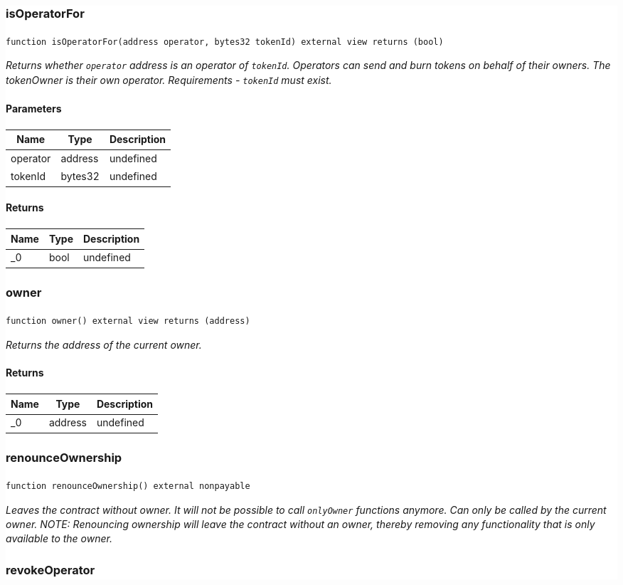 ### isOperatorFor

```solidity
function isOperatorFor(address operator, bytes32 tokenId) external view returns (bool)
```



*Returns whether `operator` address is an operator of `tokenId`. Operators can send and burn tokens on behalf of their owners. The tokenOwner is their own operator. Requirements - `tokenId` must exist.*

#### Parameters

| Name | Type | Description |
|---|---|---|
| operator | address | undefined
| tokenId | bytes32 | undefined

#### Returns

| Name | Type | Description |
|---|---|---|
| _0 | bool | undefined

### owner

```solidity
function owner() external view returns (address)
```



*Returns the address of the current owner.*


#### Returns

| Name | Type | Description |
|---|---|---|
| _0 | address | undefined

### renounceOwnership

```solidity
function renounceOwnership() external nonpayable
```



*Leaves the contract without owner. It will not be possible to call `onlyOwner` functions anymore. Can only be called by the current owner. NOTE: Renouncing ownership will leave the contract without an owner, thereby removing any functionality that is only available to the owner.*


### revokeOperator
